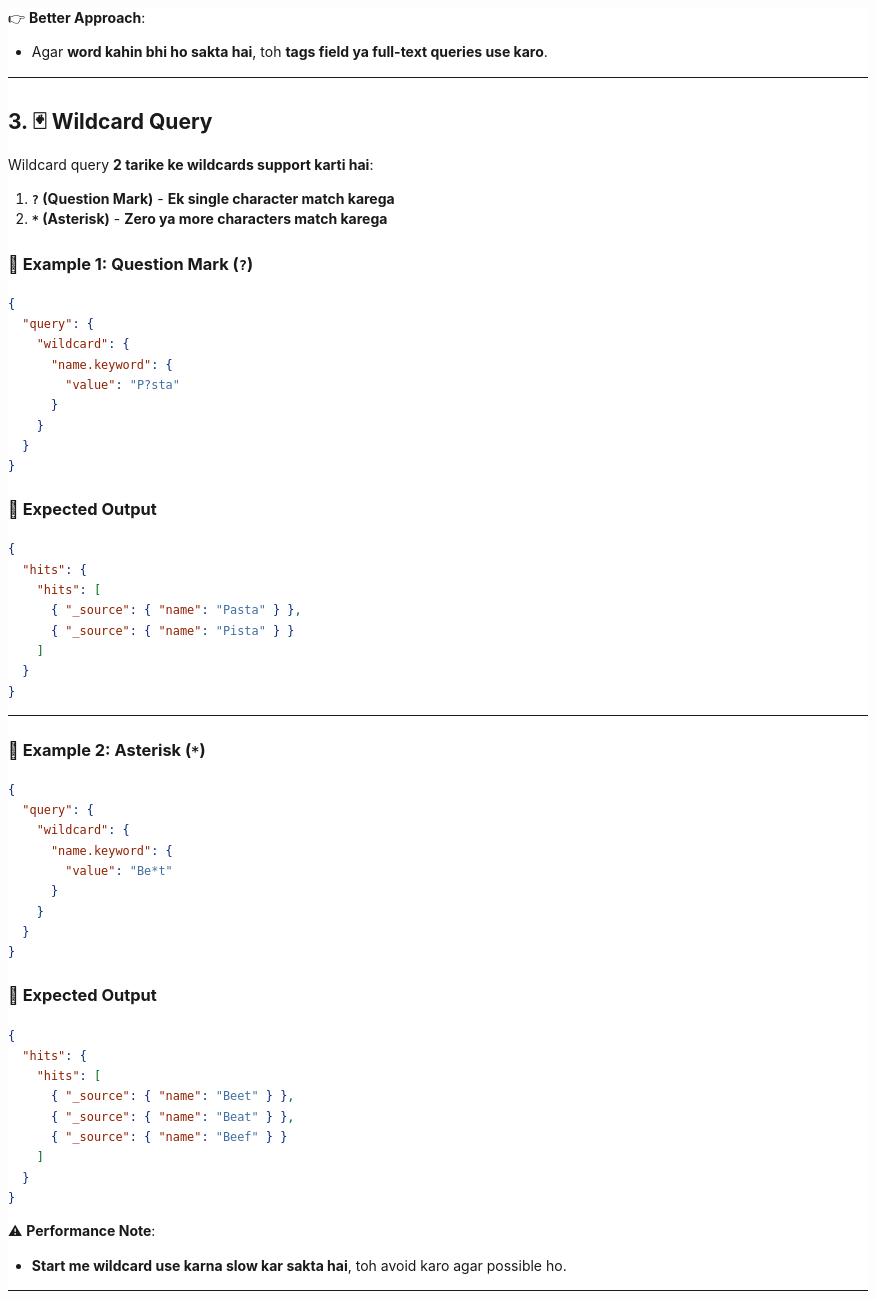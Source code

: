👉 **Better Approach**:
- Agar **word kahin bhi ho sakta hai**, toh **tags field ya full-text queries use karo**.

---

## 3. 🃏 **Wildcard Query**  <a id="3"></a>

Wildcard query **2 tarike ke wildcards support karti hai**:
1. **`?` (Question Mark)** - **Ek single character match karega**  
2. **`*` (Asterisk)** - **Zero ya more characters match karega**  

### 🔹 **Example 1: Question Mark (`?`)**
```json
{
  "query": {
    "wildcard": {
      "name.keyword": {
        "value": "P?sta"
      }
    }
  }
}
```
### 🔹 **Expected Output**
```json
{
  "hits": {
    "hits": [
      { "_source": { "name": "Pasta" } },
      { "_source": { "name": "Pista" } }
    ]
  }
}
```
---

### 🔹 **Example 2: Asterisk (`*`)**
```json
{
  "query": {
    "wildcard": {
      "name.keyword": {
        "value": "Be*t"
      }
    }
  }
}
```
### 🔹 **Expected Output**
```json
{
  "hits": {
    "hits": [
      { "_source": { "name": "Beet" } },
      { "_source": { "name": "Beat" } },
      { "_source": { "name": "Beef" } }
    ]
  }
}
```
⚠️ **Performance Note**:
- **Start me wildcard use karna slow kar sakta hai**, toh avoid karo agar possible ho.

---